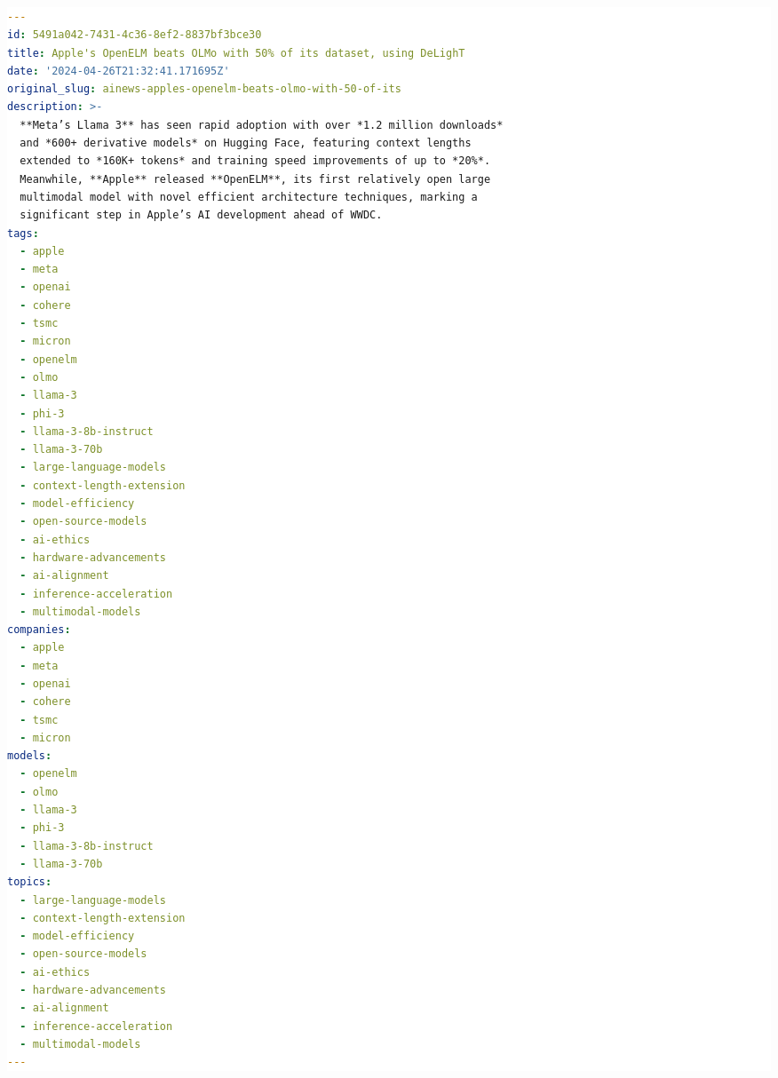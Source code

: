 ```yaml
---
id: 5491a042-7431-4c36-8ef2-8837bf3bce30
title: Apple's OpenELM beats OLMo with 50% of its dataset, using DeLighT
date: '2024-04-26T21:32:41.171695Z'
original_slug: ainews-apples-openelm-beats-olmo-with-50-of-its
description: >-
  **Meta’s Llama 3** has seen rapid adoption with over *1.2 million downloads*
  and *600+ derivative models* on Hugging Face, featuring context lengths
  extended to *160K+ tokens* and training speed improvements of up to *20%*.
  Meanwhile, **Apple** released **OpenELM**, its first relatively open large
  multimodal model with novel efficient architecture techniques, marking a
  significant step in Apple’s AI development ahead of WWDC.
tags:
  - apple
  - meta
  - openai
  - cohere
  - tsmc
  - micron
  - openelm
  - olmo
  - llama-3
  - phi-3
  - llama-3-8b-instruct
  - llama-3-70b
  - large-language-models
  - context-length-extension
  - model-efficiency
  - open-source-models
  - ai-ethics
  - hardware-advancements
  - ai-alignment
  - inference-acceleration
  - multimodal-models
companies:
  - apple
  - meta
  - openai
  - cohere
  - tsmc
  - micron
models:
  - openelm
  - olmo
  - llama-3
  - phi-3
  - llama-3-8b-instruct
  - llama-3-70b
topics:
  - large-language-models
  - context-length-extension
  - model-efficiency
  - open-source-models
  - ai-ethics
  - hardware-advancements
  - ai-alignment
  - inference-acceleration
  - multimodal-models
---
```
